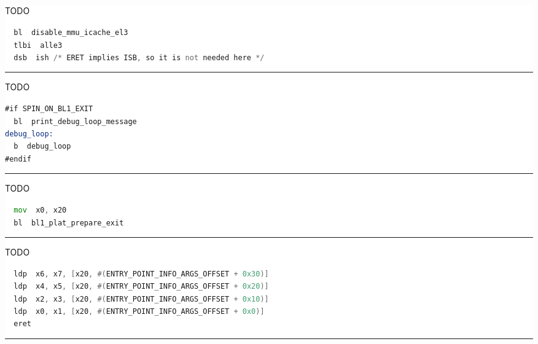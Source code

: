 
TODO

```asm
  bl  disable_mmu_icache_el3
  tlbi  alle3
  dsb  ish /* ERET implies ISB, so it is not needed here */
```

---

TODO

```asm
#if SPIN_ON_BL1_EXIT
  bl  print_debug_loop_message
debug_loop:
  b  debug_loop
#endif
```

---

TODO

```asm
  mov  x0, x20
  bl  bl1_plat_prepare_exit
```

---

TODO

```asm
  ldp  x6, x7, [x20, #(ENTRY_POINT_INFO_ARGS_OFFSET + 0x30)]
  ldp  x4, x5, [x20, #(ENTRY_POINT_INFO_ARGS_OFFSET + 0x20)]
  ldp  x2, x3, [x20, #(ENTRY_POINT_INFO_ARGS_OFFSET + 0x10)]
  ldp  x0, x1, [x20, #(ENTRY_POINT_INFO_ARGS_OFFSET + 0x0)]
  eret
```

---
